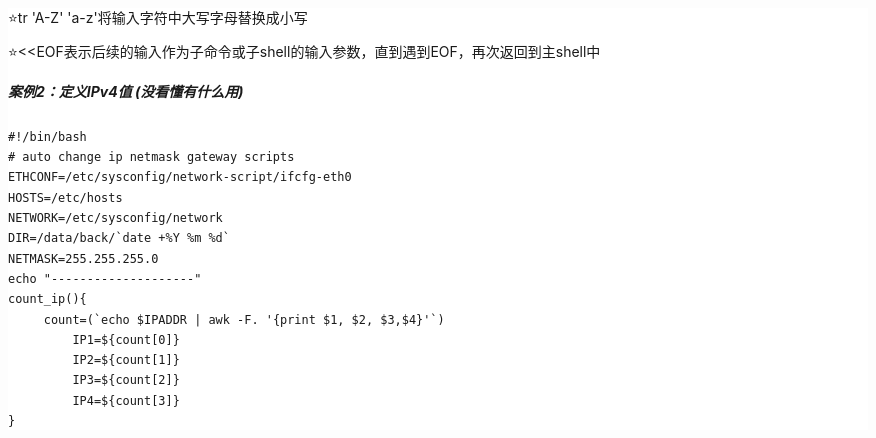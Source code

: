 ⭐tr 'A-Z' 'a-z'将输入字符中大写字母替换成小写

⭐<<EOF表示后续的输入作为子命令或子shell的输入参数，直到遇到EOF，再次返回到主shell中

##### 案例2：定义IPv4值 (没看懂有什么用)

```shell
#!/bin/bash
# auto change ip netmask gateway scripts
ETHCONF=/etc/sysconfig/network-script/ifcfg-eth0
HOSTS=/etc/hosts
NETWORK=/etc/sysconfig/network
DIR=/data/back/`date +%Y %m %d`
NETMASK=255.255.255.0
echo "--------------------"
count_ip(){
     count=(`echo $IPADDR | awk -F. '{print $1, $2, $3,$4}'`)
         IP1=${count[0]}
         IP2=${count[1]}
         IP3=${count[2]}
         IP4=${count[3]}
}
```


